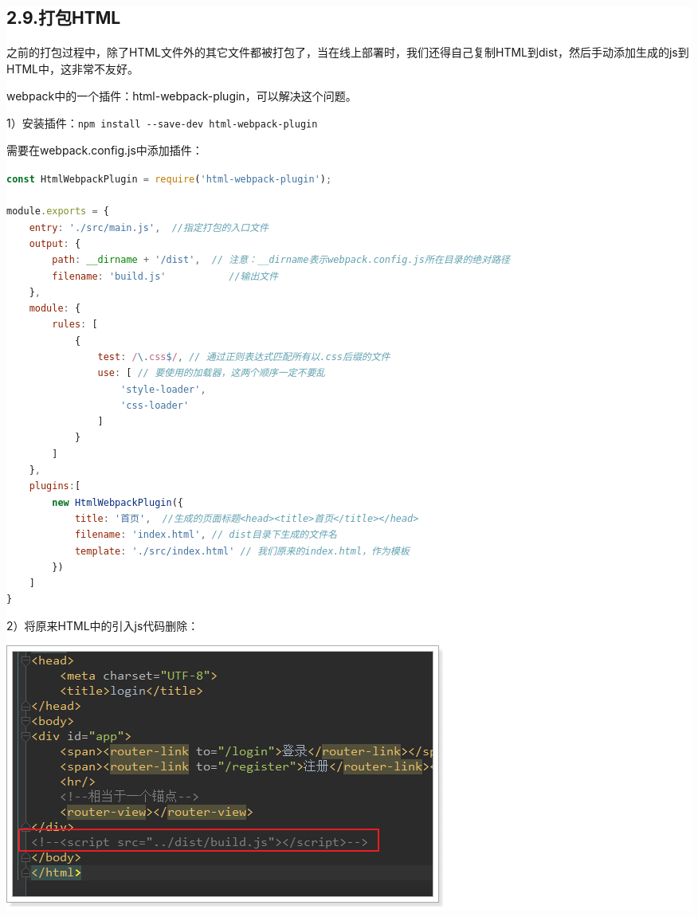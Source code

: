 ## 2.9.打包HTML

之前的打包过程中，除了HTML文件外的其它文件都被打包了，当在线上部署时，我们还得自己复制HTML到dist，然后手动添加生成的js到HTML中，这非常不友好。

webpack中的一个插件：html-webpack-plugin，可以解决这个问题。

1）安装插件：`npm install --save-dev html-webpack-plugin`

需要在webpack.config.js中添加插件：

```js
const HtmlWebpackPlugin = require('html-webpack-plugin');

module.exports = {
    entry: './src/main.js',  //指定打包的入口文件
    output: {
        path: __dirname + '/dist',  // 注意：__dirname表示webpack.config.js所在目录的绝对路径
        filename: 'build.js'		   //输出文件
    },
    module: {
        rules: [
            {
                test: /\.css$/, // 通过正则表达式匹配所有以.css后缀的文件
                use: [ // 要使用的加载器，这两个顺序一定不要乱
                    'style-loader',
                    'css-loader'
                ]
            }
        ]
    },
    plugins:[
        new HtmlWebpackPlugin({
            title: '首页',  //生成的页面标题<head><title>首页</title></head>
            filename: 'index.html', // dist目录下生成的文件名
            template: './src/index.html' // 我们原来的index.html，作为模板
        })
    ]
}
```



2）将原来HTML中的引入js代码删除：

  ![1527390662284](/images/leyou/1527390662284.png)
